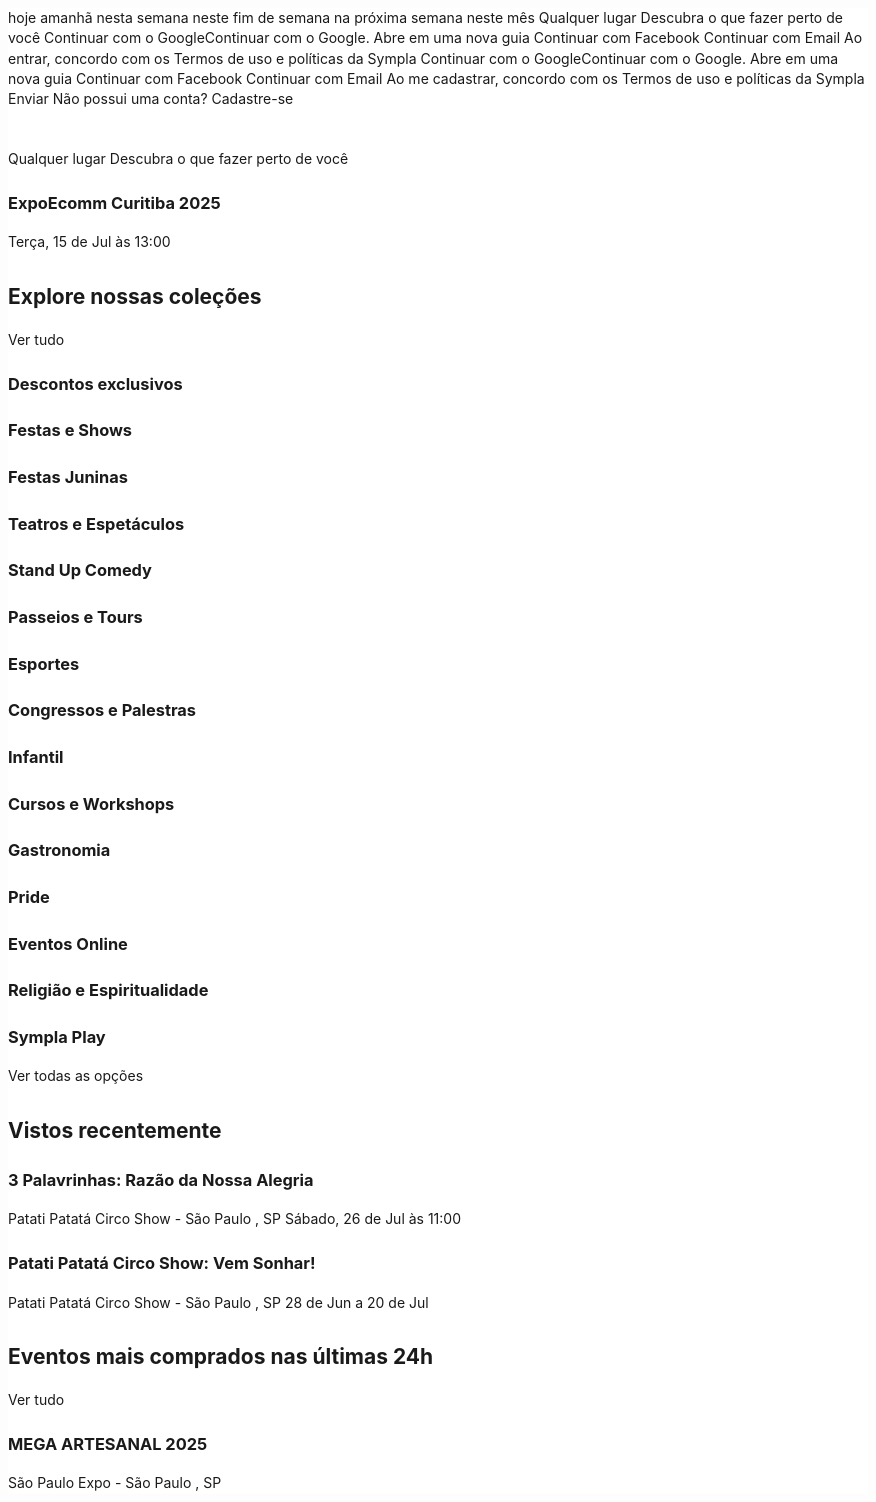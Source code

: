 hoje amanhã nesta semana neste fim de semana na próxima semana neste mês
Qualquer lugar
Descubra o que fazer perto de você
Continuar com o GoogleContinuar com o Google. Abre em uma nova guia
Continuar com Facebook
Continuar com Email
Ao entrar, concordo com os Termos de uso e políticas da Sympla
Continuar com o GoogleContinuar com o Google. Abre em uma nova guia
Continuar com Facebook
Continuar com Email
Ao me cadastrar, concordo com os Termos de uso e políticas da Sympla
Enviar
Não possui uma conta? Cadastre-se
# 
Qualquer lugar
Descubra o que fazer perto de você
### ExpoEcomm Curitiba 2025
Terça, 15 de Jul às 13:00
## Explore nossas coleções
Ver tudo
### Descontos exclusivos
### Festas e Shows 
### Festas Juninas
### Teatros e Espetáculos
### Stand Up Comedy
### Passeios e Tours
### Esportes
### Congressos e Palestras
### Infantil
### Cursos e Workshops
### Gastronomia
### Pride
### Eventos Online
### Religião e Espiritualidade
### Sympla Play
Ver todas as opções
## Vistos recentemente
### 3 Palavrinhas: Razão da Nossa Alegria
Patati Patatá Circo Show - São Paulo , SP
Sábado, 26 de Jul às 11:00
### Patati Patatá Circo Show: Vem Sonhar!
Patati Patatá Circo Show - São Paulo , SP
28 de Jun a 20 de Jul
## Eventos mais comprados nas últimas 24h 
Ver tudo
### MEGA ARTESANAL 2025
São Paulo Expo - São Paulo , SP